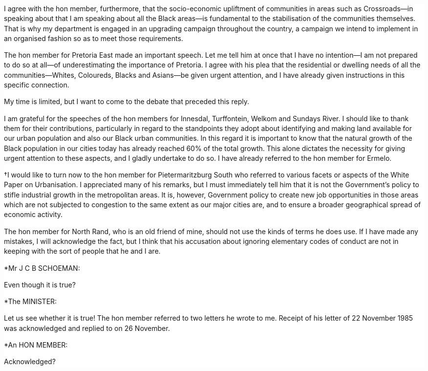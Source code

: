<p>I agree with the hon member, furthermore, that the socio-economic upliftment of communities in areas such as Crossroads&#x2014;in speaking about that I am speaking about all the Black areas&#x2014;is fundamental to the stabilisation of the communities themselves. That is why my department is engaged in an upgrading campaign throughout the country, a campaign we intend to implement in an organised fashion so as to meet those requirements.</p>

<p>The hon member for Pretoria East made an important speech. Let me tell him at once that I have no intention&#x2014;I am not prepared to do so at all&#x2014;of underestimating the importance of Pretoria. I agree with his plea that the residential or dwelling needs of all the communities&#x2014;Whites, Coloureds, Blacks and Asians&#x2014;be given urgent attention, and I have already given instructions in this specific connection.</p>

<p>My time is limited, but I want to come to the debate that preceded this reply.</p>

<p>I am grateful for the speeches of the hon members for Innesdal, Turffontein, Welkom and Sundays River. I should like to thank them for their contributions, particularly in regard to the standpoints they adopt about identifying and making land available for our urban population and also our Black urban communities. In this regard it is important to know that the natural growth of the Black population in our cities today has already reached 60% of the total growth. This alone dictates the necessity for giving urgent attention to these aspects, and I gladly undertake to do so. I have already referred to the hon member for Ermelo.</p>

<p><span class="col_5469-5470" refersTo="page_0334"/>&#x2020;I would like to turn now to the hon member for Pietermaritzburg South who referred to various facets or aspects of the White Paper on Urbanisation. I appreciated many of his remarks, but I must immediately tell him that it is not the Government&#x2019;s policy to stifle industrial growth in the metropolitan areas. It is, however, Government policy to create new job opportunities in those areas which are not subjected to congestion to the same extent as our major cities are, and to ensure a broader geographical spread of economic activity.</p>

<p>The hon member for North Rand, who is an old friend of mine, should not use the kinds of terms he does use. If I have made any mistakes, I will acknowledge the fact, but I think that his accusation about ignoring elementary codes of conduct are not in keeping with the sort of people that he and I are.</p>

</speech>

<speech by="#schoeman">

<from>*Mr <person refersTo="hansard_za">J C B SCHOEMAN</person>:</from>

<p>Even though it is true?</p>

</speech>

<speech by="#minister">

<from>*The <person refersTo="hansard_za">MINISTER</person>:</from>

<p>Let us see whether it is true! The hon member referred to two letters he wrote to me. Receipt of his letter of 22 November 1985 was acknowledged and replied to on 26 November.</p>

</speech>

<speech by="#hon_member">

<from>*An <person refersTo="hansard_za">HON MEMBER</person>:</from>

<p>Acknowledged?</p>
